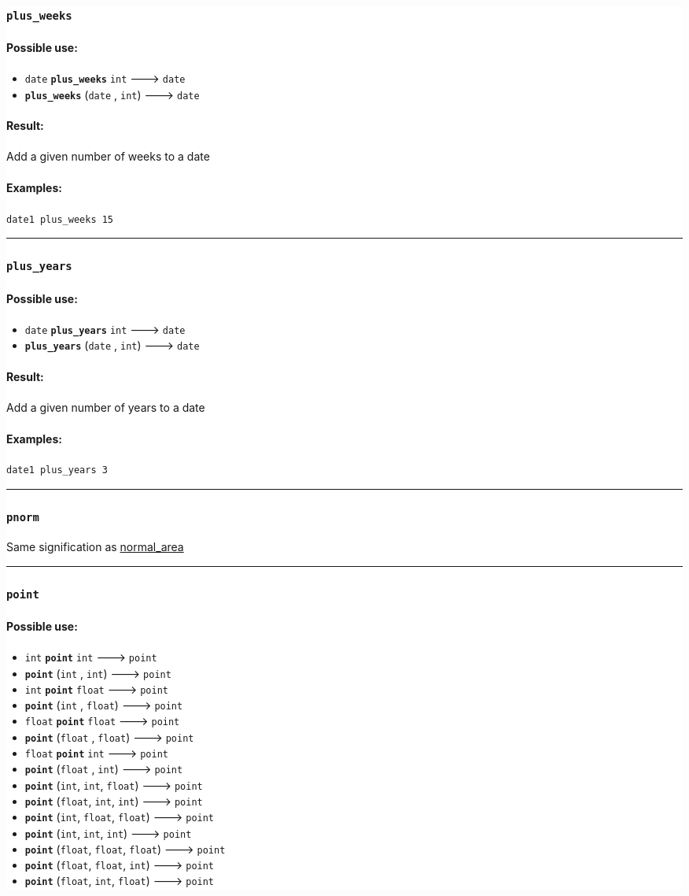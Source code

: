 [//]: # (keyword|operator_plus_weeks)
### `plus_weeks`

#### Possible use: 
  * `date` **`plus_weeks`** `int` --->  `date`
  *  **`plus_weeks`** (`date` , `int`) --->  `date` 

#### Result: 
Add a given number of weeks to a date

#### Examples: 
```
date1 plus_weeks 15
```
  
    	
----

[//]: # (keyword|operator_plus_years)
### `plus_years`

#### Possible use: 
  * `date` **`plus_years`** `int` --->  `date`
  *  **`plus_years`** (`date` , `int`) --->  `date` 

#### Result: 
Add a given number of years to a date

#### Examples: 
```
date1 plus_years 3
```
  
    	
----

[//]: # (keyword|operator_pnorm)
### `pnorm`
Same signification as [normal_area](OperatorsNZ#normal_area)
    	
----

[//]: # (keyword|operator_point)
### `point`

#### Possible use: 
  * `int` **`point`** `int` --->  `point`
  *  **`point`** (`int` , `int`) --->  `point`
  * `int` **`point`** `float` --->  `point`
  *  **`point`** (`int` , `float`) --->  `point`
  * `float` **`point`** `float` --->  `point`
  *  **`point`** (`float` , `float`) --->  `point`
  * `float` **`point`** `int` --->  `point`
  *  **`point`** (`float` , `int`) --->  `point`
  *  **`point`** (`int`, `int`, `float`) --->  `point`
  *  **`point`** (`float`, `int`, `int`) --->  `point`
  *  **`point`** (`int`, `float`, `float`) --->  `point`
  *  **`point`** (`int`, `int`, `int`) --->  `point`
  *  **`point`** (`float`, `float`, `float`) --->  `point`
  *  **`point`** (`float`, `float`, `int`) --->  `point`
  *  **`point`** (`float`, `int`, `float`) --->  `point` 


[//]: # (keyword|operator_nb_cycles)
[//]: # (keyword|operator_neighbors_at)
[//]: # (keyword|operator_neighbors_of)
[//]: # (keyword|operator_new_emotion)
[//]: # (keyword|operator_new_folder)
[//]: # (keyword|operator_new_predicate)
[//]: # (keyword|operator_new_social_link)
[//]: # (keyword|operator_node)
[//]: # (keyword|operator_nodes)
[//]: # (keyword|operator_norm)
[//]: # (keyword|operator_normal_area)
[//]: # (keyword|operator_normal_density)
[//]: # (keyword|operator_normal_inverse)
[//]: # (keyword|operator_not)
[//]: # (keyword|operator_obj_file)
[//]: # (keyword|operator_of)
[//]: # (keyword|operator_of_generic_species)
[//]: # (keyword|operator_of_species)
[//]: # (keyword|operator_one_of)
[//]: # (keyword|operator_or)
[//]: # (keyword|operator_or)
[//]: # (keyword|operator_osm_file)
[//]: # (keyword|operator_out_degree_of)
[//]: # (keyword|operator_out_edges_of)
[//]: # (keyword|operator_overlapping)
[//]: # (keyword|operator_overlaps)
[//]: # (keyword|operator_pair)
[//]: # (keyword|operator_partially_overlaps)
[//]: # (keyword|operator_path)
[//]: # (keyword|operator_path_between)
[//]: # (keyword|operator_path_to)
[//]: # (keyword|operator_paths_between)
[//]: # (keyword|operator_pbinom)
[//]: # (keyword|operator_pchisq)
[//]: # (keyword|operator_percent_absolute_deviation)
[//]: # (keyword|operator_percentile)
[//]: # (keyword|operator_pgamma)
[//]: # (keyword|operator_pgm_file)
[//]: # (keyword|operator_plan)
[//]: # (keyword|operator_plus_days)
[//]: # (keyword|operator_plus_hours)
[//]: # (keyword|operator_plus_minutes)
[//]: # (keyword|operator_plus_months)
[//]: # (keyword|operator_plus_ms)
[//]: # (keyword|operator_plus_seconds)
[//]: # (keyword|operator_points_along)
[//]: # (keyword|operator_points_at)
[//]: # (keyword|operator_points_on)
[//]: # (keyword|operator_poisson)
[//]: # (keyword|operator_polygon)
[//]: # (keyword|operator_polyhedron)
[//]: # (keyword|operator_polyline)
[//]: # (keyword|operator_polyplan)
[//]: # (keyword|operator_predecessors_of)
[//]: # (keyword|operator_predicate)
[//]: # (keyword|operator_predict)
[//]: # (keyword|operator_product)
[//]: # (keyword|operator_product_of)
[//]: # (keyword|operator_promethee_DM)
[//]: # (keyword|operator_property_file)
[//]: # (keyword|operator_pValue_for_fStat)
[//]: # (keyword|operator_pValue_for_tStat)
[//]: # (keyword|operator_pyramid)
[//]: # (keyword|operator_quantile)
[//]: # (keyword|operator_quantile_inverse)
[//]: # (keyword|operator_range)
[//]: # (keyword|operator_rank_interpolated)
[//]: # (keyword|operator_read)
[//]: # (keyword|operator_rectangle)
[//]: # (keyword|operator_reduced_by)
[//]: # (keyword|operator_regression)
[//]: # (keyword|operator_remove_duplicates)
[//]: # (keyword|operator_remove_node_from)
[//]: # (keyword|operator_replace)
[//]: # (keyword|operator_replace_regex)
[//]: # (keyword|operator_reverse)
[//]: # (keyword|operator_rewire_n)
[//]: # (keyword|operator_rgb)
[//]: # (keyword|operator_rgb_to_xyz)
[//]: # (keyword|operator_rms)
[//]: # (keyword|operator_rnd)
[//]: # (keyword|operator_rnd_choice)
[//]: # (keyword|operator_rnd_color)
[//]: # (keyword|operator_rotated_by)